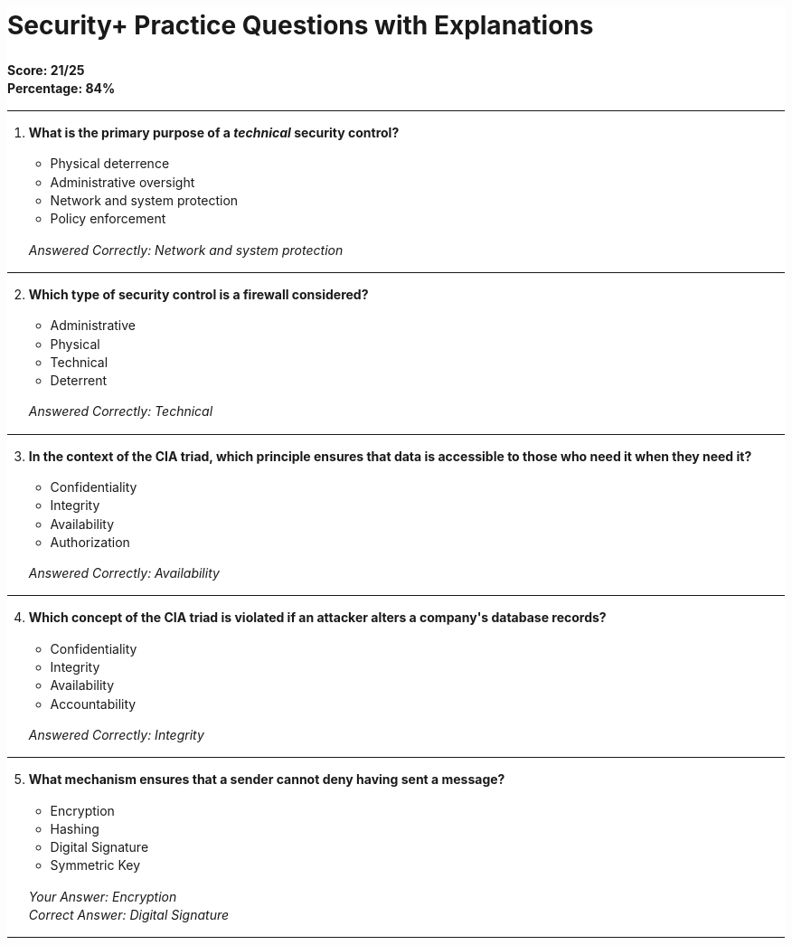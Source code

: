 # Security+ Practice Questions with Explanations

**Score: 21/25**  
**Percentage: 84%**

---

1. **What is the primary purpose of a *technical* security control?**  
   - Physical deterrence  
   - Administrative oversight  
   - Network and system protection  
   - Policy enforcement  

   _Answered Correctly: Network and system protection_

---

2. **Which type of security control is a firewall considered?**  
   - Administrative  
   - Physical  
   - Technical  
   - Deterrent  

   _Answered Correctly: Technical_

---

3. **In the context of the CIA triad, which principle ensures that data is accessible to those who need it when they need it?**  
   - Confidentiality  
   - Integrity  
   - Availability  
   - Authorization  

   _Answered Correctly: Availability_

---

4. **Which concept of the CIA triad is violated if an attacker alters a company's database records?**  
   - Confidentiality  
   - Integrity  
   - Availability  
   - Accountability  

   _Answered Correctly: Integrity_

---

5. **What mechanism ensures that a sender cannot deny having sent a message?**  
   - Encryption  
   - Hashing  
   - Digital Signature  
   - Symmetric Key  

   _Your Answer: Encryption_  
   _Correct Answer: Digital Signature_

---